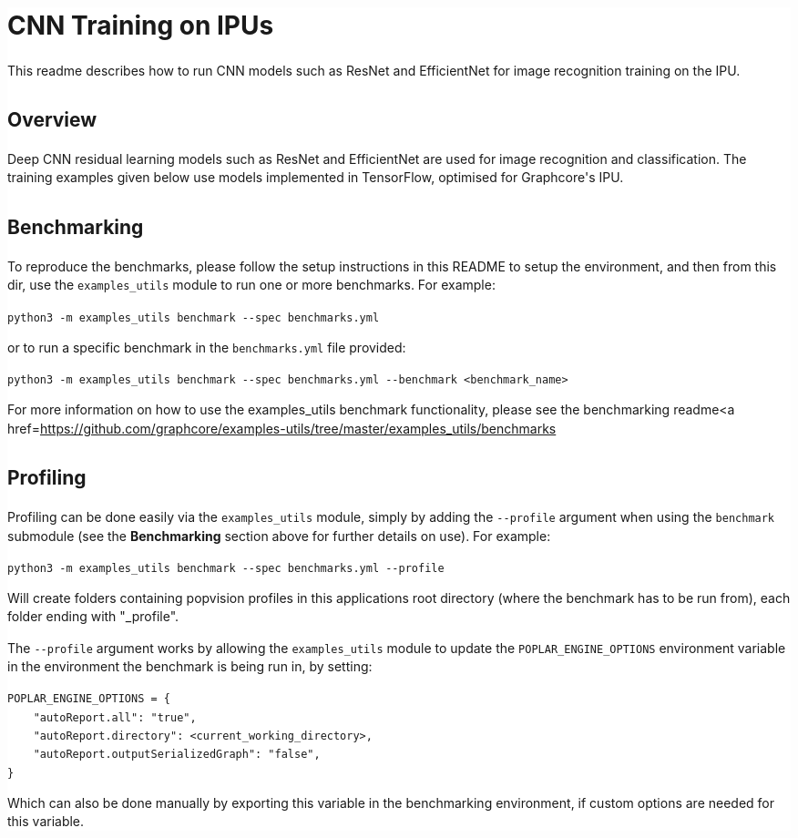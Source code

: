 # CNN Training on IPUs

This readme describes how to run CNN models such as ResNet and EfficientNet for image recognition training on the IPU.

## Overview

Deep CNN residual learning models such as ResNet and EfficientNet are used for image recognition and classification.
The training examples given below use models implemented in TensorFlow, optimised for Graphcore's IPU.

## Benchmarking

To reproduce the benchmarks, please follow the setup instructions in this README to setup the environment, and then from this dir, use the `examples_utils` module to run one or more benchmarks. For example:
```
python3 -m examples_utils benchmark --spec benchmarks.yml
```

or to run a specific benchmark in the `benchmarks.yml` file provided:
```
python3 -m examples_utils benchmark --spec benchmarks.yml --benchmark <benchmark_name>
```

For more information on how to use the examples_utils benchmark functionality, please see the <a>benchmarking readme<a href=<https://github.com/graphcore/examples-utils/tree/master/examples_utils/benchmarks>

## Profiling

Profiling can be done easily via the `examples_utils` module, simply by adding the `--profile` argument when using the `benchmark` submodule (see the <strong>Benchmarking</strong> section above for further details on use). For example:
```
python3 -m examples_utils benchmark --spec benchmarks.yml --profile
```
Will create folders containing popvision profiles in this applications root directory (where the benchmark has to be run from), each folder ending with "_profile". 

The `--profile` argument works by allowing the `examples_utils` module to update the `POPLAR_ENGINE_OPTIONS` environment variable in the environment the benchmark is being run in, by setting:
```
POPLAR_ENGINE_OPTIONS = {
    "autoReport.all": "true",
    "autoReport.directory": <current_working_directory>,
    "autoReport.outputSerializedGraph": "false",
}
```
Which can also be done manually by exporting this variable in the benchmarking environment, if custom options are needed for this variable.
